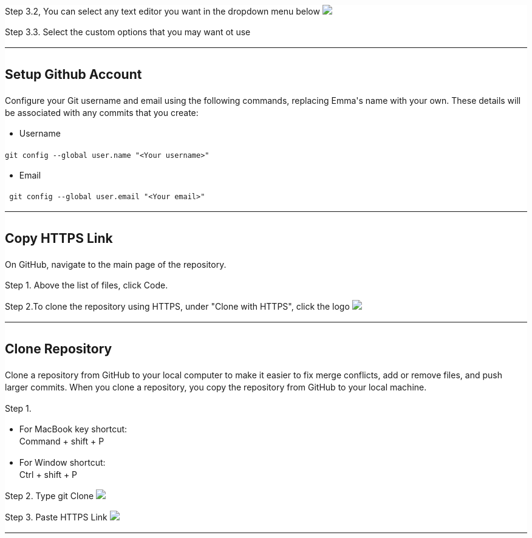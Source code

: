   Step 3.2, You can select any text editor you want in the dropdown menu below
           <img src="https://github.com/cityuRobocon2022/template/blob/main/readme-photos/git/git-window-install2.png"/>

  Step 3.3. Select the custom options that you may want ot use

---

## Setup Github Account

Configure your Git username and email using the following commands, replacing Emma's name with your own. These details will be associated with any commits that you create:

- Username

```
git config --global user.name "<Your username>"
```

- Email
```
 git config --global user.email "<Your email>"
```
---
## Copy HTTPS Link
On GitHub, navigate to the main page of the repository.

Step 1. Above the list of files, click  Code.

Step 2.To clone the repository using HTTPS, under "Clone with HTTPS", click the logo
<img src="https://github.com/cityuRobocon2022/template/blob/main/readme-photos/git/github-clone.png" />

---

## Clone Repository

Clone a repository from GitHub to your local computer to make it easier to fix merge conflicts, add or remove files, and push larger commits. When you clone a repository, you copy the repository from GitHub to your local machine.

Step 1.
- For MacBook key shortcut: </br>
    Command + shift + P

- For Window shortcut: </br>
    Ctrl + shift + P

Step 2. 
  Type git Clone
  <img src="https://github.com/lukluke/roboconPhoto/blob/main/vscode-clone.png" />

Step 3.
  Paste HTTPS Link
  <img src="https://github.com/lukluke/roboconPhoto/blob/main/vscode-clonePasteLink.png" />

---